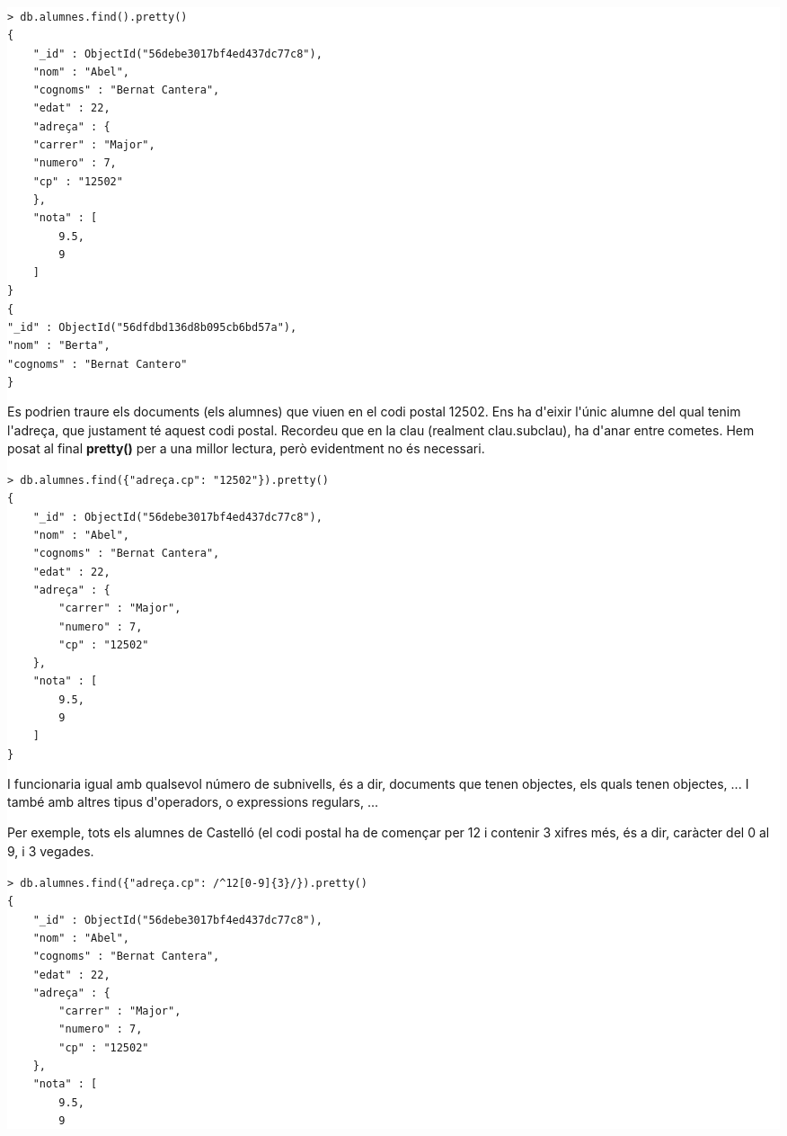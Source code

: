     > db.alumnes.find().pretty()  
    {  
        "_id" : ObjectId("56debe3017bf4ed437dc77c8"),  
        "nom" : "Abel",  
        "cognoms" : "Bernat Cantera",  
        "edat" : 22,  
        "adreça" : {  
        "carrer" : "Major",  
        "numero" : 7,  
        "cp" : "12502"  
        },  
        "nota" : [  
            9.5,  
            9  
        ]  
    }  
    {  
    "_id" : ObjectId("56dfdbd136d8b095cb6bd57a"),  
    "nom" : "Berta",  
    "cognoms" : "Bernat Cantero"  
    }

Es podrien traure els documents (els alumnes) que viuen en el codi postal
12502. Ens ha d'eixir l'únic alumne del qual tenim l'adreça, que justament té
aquest codi postal. Recordeu que en la clau (realment clau.subclau), ha d'anar
entre cometes. Hem posat al final **pretty()** per a una millor lectura, però
evidentment no és necessari.

    > db.alumnes.find({"adreça.cp": "12502"}).pretty()  
    {  
        "_id" : ObjectId("56debe3017bf4ed437dc77c8"),  
        "nom" : "Abel",  
        "cognoms" : "Bernat Cantera",  
        "edat" : 22,  
        "adreça" : {  
            "carrer" : "Major",  
            "numero" : 7,  
            "cp" : "12502"  
        },  
        "nota" : [  
            9.5,  
            9  
        ]  
    }

I funcionaria igual amb qualsevol número de subnivells, és a dir, documents
que tenen objectes, els quals tenen objectes, ... I també amb altres tipus
d'operadors, o expressions regulars, ...

Per exemple, tots els alumnes de Castelló (el codi postal ha de començar per
12 i contenir 3 xifres més, és a dir, caràcter del 0 al 9, i 3 vegades.

    > db.alumnes.find({"adreça.cp": /^12[0-9]{3}/}).pretty()  
    {  
        "_id" : ObjectId("56debe3017bf4ed437dc77c8"),  
        "nom" : "Abel",  
        "cognoms" : "Bernat Cantera",  
        "edat" : 22,  
        "adreça" : {  
            "carrer" : "Major",  
            "numero" : 7,  
            "cp" : "12502"  
        },  
        "nota" : [  
            9.5,  
            9  